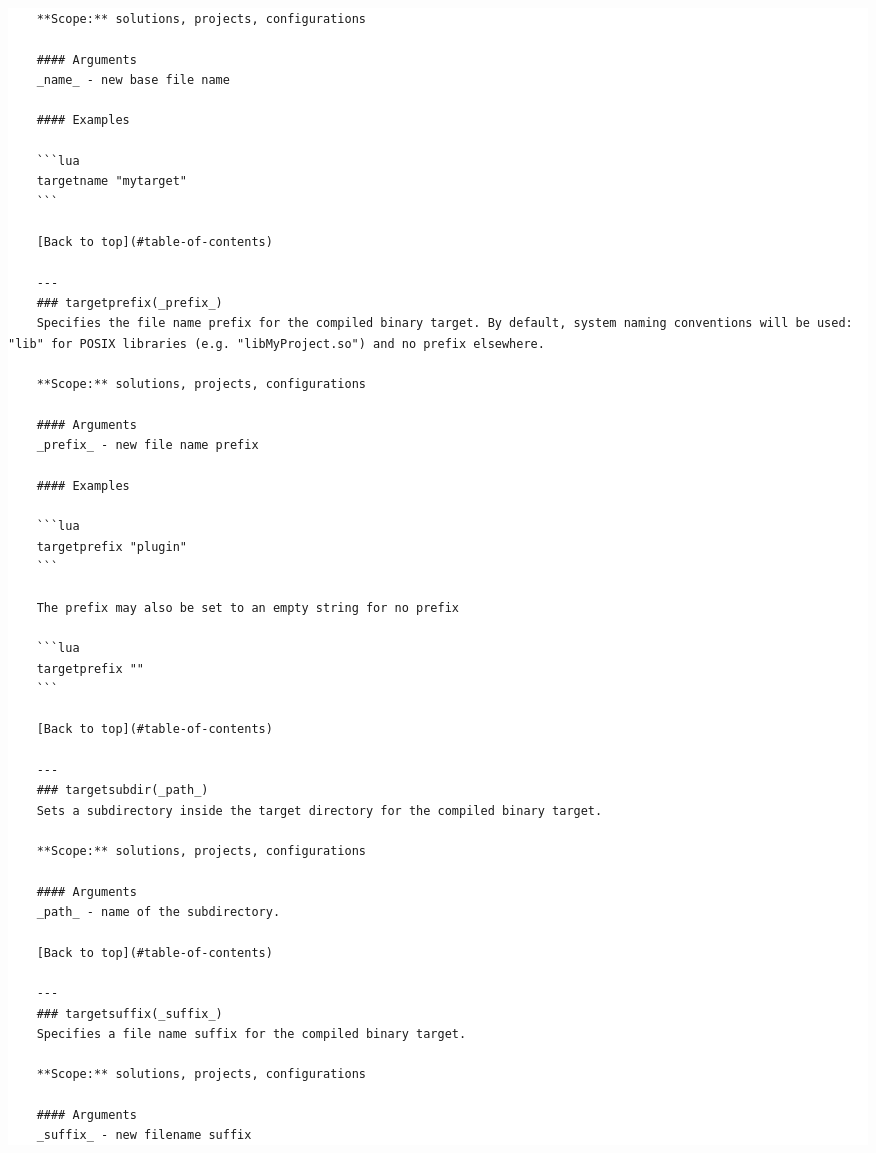 		**Scope:** solutions, projects, configurations
		
		#### Arguments
		_name_ - new base file name
		
		#### Examples
		
		```lua
		targetname "mytarget"
		```
		
		[Back to top](#table-of-contents)
		
		---
		### targetprefix(_prefix_)
		Specifies the file name prefix for the compiled binary target. By default, system naming conventions will be used: "lib" for POSIX libraries (e.g. "libMyProject.so") and no prefix elsewhere.
		
		**Scope:** solutions, projects, configurations
		
		#### Arguments
		_prefix_ - new file name prefix
		
		#### Examples
		
		```lua
		targetprefix "plugin"
		```
		
		The prefix may also be set to an empty string for no prefix
		
		```lua
		targetprefix ""
		```
		
		[Back to top](#table-of-contents)
		
		---
		### targetsubdir(_path_)
		Sets a subdirectory inside the target directory for the compiled binary target.
		
		**Scope:** solutions, projects, configurations
		
		#### Arguments
		_path_ - name of the subdirectory.
		
		[Back to top](#table-of-contents)
		
		---
		### targetsuffix(_suffix_)
		Specifies a file name suffix for the compiled binary target.
		
		**Scope:** solutions, projects, configurations
		
		#### Arguments
		_suffix_ - new filename suffix
		